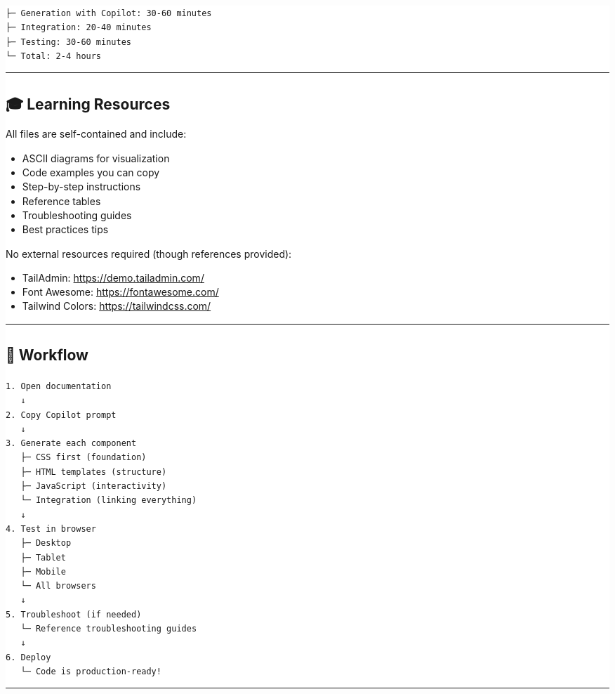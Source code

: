 ```
├─ Generation with Copilot: 30-60 minutes
├─ Integration: 20-40 minutes
├─ Testing: 30-60 minutes
└─ Total: 2-4 hours
```

---

## 🎓 Learning Resources

All files are self-contained and include:

- ASCII diagrams for visualization
- Code examples you can copy
- Step-by-step instructions
- Reference tables
- Troubleshooting guides
- Best practices tips

No external resources required (though references provided):

- TailAdmin: https://demo.tailadmin.com/
- Font Awesome: https://fontawesome.com/
- Tailwind Colors: https://tailwindcss.com/

---

## 🔄 Workflow

```
1. Open documentation
   ↓
2. Copy Copilot prompt
   ↓
3. Generate each component
   ├─ CSS first (foundation)
   ├─ HTML templates (structure)
   ├─ JavaScript (interactivity)
   └─ Integration (linking everything)
   ↓
4. Test in browser
   ├─ Desktop
   ├─ Tablet
   ├─ Mobile
   └─ All browsers
   ↓
5. Troubleshoot (if needed)
   └─ Reference troubleshooting guides
   ↓
6. Deploy
   └─ Code is production-ready!
```

---